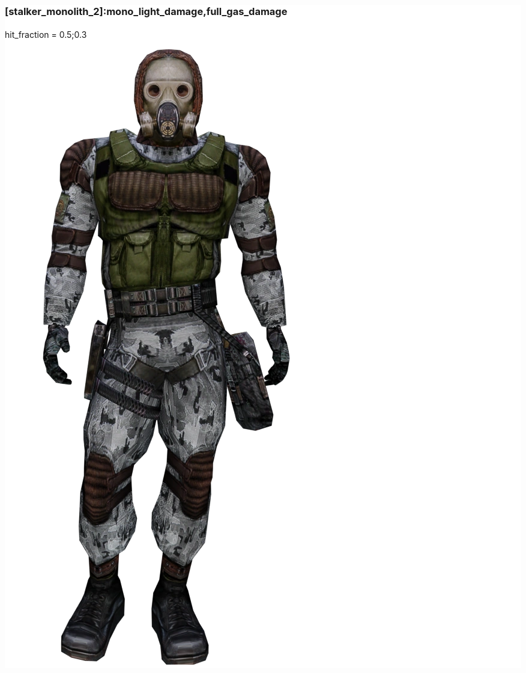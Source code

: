 ### \[stalker_monolith_2\]:mono_light_damage,full_gas_damage

hit_fraction = 0.5;0.3

![Image](images/cs_stalker_monolith_2.webp)
